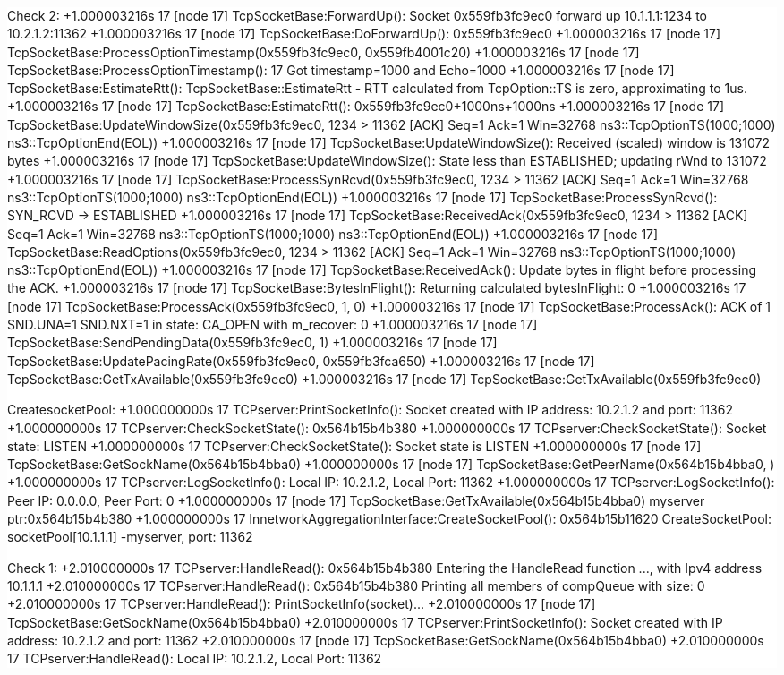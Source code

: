 Check 2:
+1.000003216s 17  [node 17] TcpSocketBase:ForwardUp(): Socket 0x559fb3fc9ec0 forward up 10.1.1.1:1234 to 10.2.1.2:11362
+1.000003216s 17  [node 17] TcpSocketBase:DoForwardUp(): 0x559fb3fc9ec0
+1.000003216s 17  [node 17] TcpSocketBase:ProcessOptionTimestamp(0x559fb3fc9ec0, 0x559fb4001c20)
+1.000003216s 17  [node 17] TcpSocketBase:ProcessOptionTimestamp(): 17 Got timestamp=1000 and Echo=1000
+1.000003216s 17  [node 17] TcpSocketBase:EstimateRtt(): TcpSocketBase::EstimateRtt - RTT calculated from TcpOption::TS is zero, approximating to 1us.
+1.000003216s 17  [node 17] TcpSocketBase:EstimateRtt(): 0x559fb3fc9ec0+1000ns+1000ns
+1.000003216s 17  [node 17] TcpSocketBase:UpdateWindowSize(0x559fb3fc9ec0, 1234 > 11362 [ACK] Seq=1 Ack=1 Win=32768 ns3::TcpOptionTS(1000;1000) ns3::TcpOptionEnd(EOL))
+1.000003216s 17  [node 17] TcpSocketBase:UpdateWindowSize(): Received (scaled) window is 131072 bytes
+1.000003216s 17  [node 17] TcpSocketBase:UpdateWindowSize(): State less than ESTABLISHED; updating rWnd to 131072
+1.000003216s 17  [node 17] TcpSocketBase:ProcessSynRcvd(0x559fb3fc9ec0, 1234 > 11362 [ACK] Seq=1 Ack=1 Win=32768 ns3::TcpOptionTS(1000;1000) ns3::TcpOptionEnd(EOL))
+1.000003216s 17  [node 17] TcpSocketBase:ProcessSynRcvd(): SYN_RCVD -> ESTABLISHED
+1.000003216s 17  [node 17] TcpSocketBase:ReceivedAck(0x559fb3fc9ec0, 1234 > 11362 [ACK] Seq=1 Ack=1 Win=32768 ns3::TcpOptionTS(1000;1000) ns3::TcpOptionEnd(EOL))
+1.000003216s 17  [node 17] TcpSocketBase:ReadOptions(0x559fb3fc9ec0, 1234 > 11362 [ACK] Seq=1 Ack=1 Win=32768 ns3::TcpOptionTS(1000;1000) ns3::TcpOptionEnd(EOL))
+1.000003216s 17  [node 17] TcpSocketBase:ReceivedAck(): Update bytes in flight before processing the ACK.
+1.000003216s 17  [node 17] TcpSocketBase:BytesInFlight(): Returning calculated bytesInFlight: 0
+1.000003216s 17  [node 17] TcpSocketBase:ProcessAck(0x559fb3fc9ec0, 1, 0)
+1.000003216s 17  [node 17] TcpSocketBase:ProcessAck(): ACK of 1 SND.UNA=1 SND.NXT=1 in state: CA_OPEN with m_recover: 0
+1.000003216s 17  [node 17] TcpSocketBase:SendPendingData(0x559fb3fc9ec0, 1)
+1.000003216s 17  [node 17] TcpSocketBase:UpdatePacingRate(0x559fb3fc9ec0, 0x559fb3fca650)
+1.000003216s 17  [node 17] TcpSocketBase:GetTxAvailable(0x559fb3fc9ec0)
+1.000003216s 17  [node 17] TcpSocketBase:GetTxAvailable(0x559fb3fc9ec0)


CreatesocketPool:
+1.000000000s 17 TCPserver:PrintSocketInfo(): Socket created with IP address: 10.2.1.2 and port: 11362
+1.000000000s 17 TCPserver:CheckSocketState(): 0x564b15b4b380
+1.000000000s 17 TCPserver:CheckSocketState(): Socket state: LISTEN
+1.000000000s 17 TCPserver:CheckSocketState(): Socket state is LISTEN
+1.000000000s 17  [node 17] TcpSocketBase:GetSockName(0x564b15b4bba0)
+1.000000000s 17  [node 17] TcpSocketBase:GetPeerName(0x564b15b4bba0, )
+1.000000000s 17 TCPserver:LogSocketInfo(): Local IP: 10.2.1.2, Local Port: 11362
+1.000000000s 17 TCPserver:LogSocketInfo(): Peer IP: 0.0.0.0, Peer Port: 0
+1.000000000s 17  [node 17] TcpSocketBase:GetTxAvailable(0x564b15b4bba0)
myserver ptr:0x564b15b4b380
+1.000000000s 17 InnetworkAggregationInterface:CreateSocketPool(): 0x564b15b11620 CreateSocketPool: socketPool[10.1.1.1] -myserver, port: 11362

Check 1:
+2.010000000s 17 TCPserver:HandleRead(): 0x564b15b4b380 Entering the HandleRead function ..., with Ipv4 address 10.1.1.1
+2.010000000s 17 TCPserver:HandleRead(): 0x564b15b4b380 Printing all members of compQueue with size: 0
+2.010000000s 17 TCPserver:HandleRead(): PrintSocketInfo(socket)...
+2.010000000s 17  [node 17] TcpSocketBase:GetSockName(0x564b15b4bba0)
+2.010000000s 17 TCPserver:PrintSocketInfo(): Socket created with IP address: 10.2.1.2 and port: 11362
+2.010000000s 17  [node 17] TcpSocketBase:GetSockName(0x564b15b4bba0)
+2.010000000s 17 TCPserver:HandleRead(): Local IP: 10.2.1.2, Local Port: 11362
